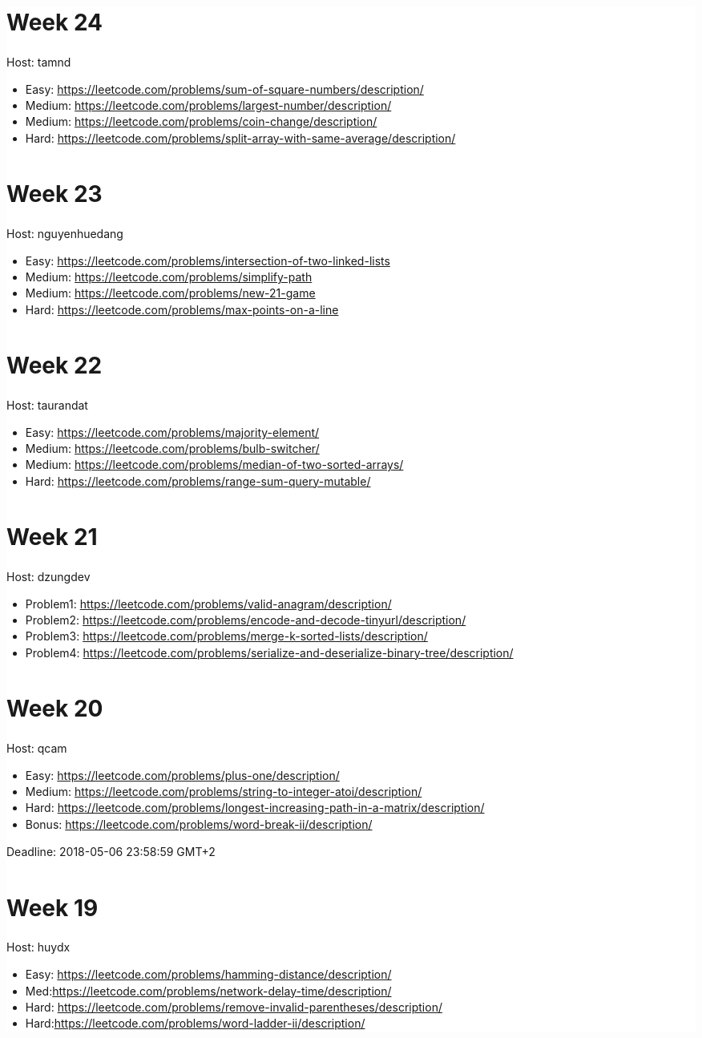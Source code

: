 # Week 24
Host: tamnd

- Easy: https://leetcode.com/problems/sum-of-square-numbers/description/
- Medium: https://leetcode.com/problems/largest-number/description/
- Medium: https://leetcode.com/problems/coin-change/description/
- Hard: https://leetcode.com/problems/split-array-with-same-average/description/

# Week 23
Host: nguyenhuedang

- Easy: https://leetcode.com/problems/intersection-of-two-linked-lists
- Medium: https://leetcode.com/problems/simplify-path
- Medium: https://leetcode.com/problems/new-21-game
- Hard: https://leetcode.com/problems/max-points-on-a-line

# Week 22
Host: taurandat

- Easy: https://leetcode.com/problems/majority-element/
- Medium: https://leetcode.com/problems/bulb-switcher/
- Medium: https://leetcode.com/problems/median-of-two-sorted-arrays/
- Hard: https://leetcode.com/problems/range-sum-query-mutable/

# Week 21
Host: dzungdev

- Problem1: https://leetcode.com/problems/valid-anagram/description/
- Problem2: https://leetcode.com/problems/encode-and-decode-tinyurl/description/
- Problem3: https://leetcode.com/problems/merge-k-sorted-lists/description/
- Problem4: https://leetcode.com/problems/serialize-and-deserialize-binary-tree/description/

# Week 20
Host: qcam

- Easy: https://leetcode.com/problems/plus-one/description/
- Medium: https://leetcode.com/problems/string-to-integer-atoi/description/
- Hard: https://leetcode.com/problems/longest-increasing-path-in-a-matrix/description/
- Bonus: https://leetcode.com/problems/word-break-ii/description/

Deadline: 2018-05-06 23:58:59 GMT+2

# Week 19
Host: huydx

- Easy: https://leetcode.com/problems/hamming-distance/description/
- Med:https://leetcode.com/problems/network-delay-time/description/
- Hard: https://leetcode.com/problems/remove-invalid-parentheses/description/
- Hard:https://leetcode.com/problems/word-ladder-ii/description/
